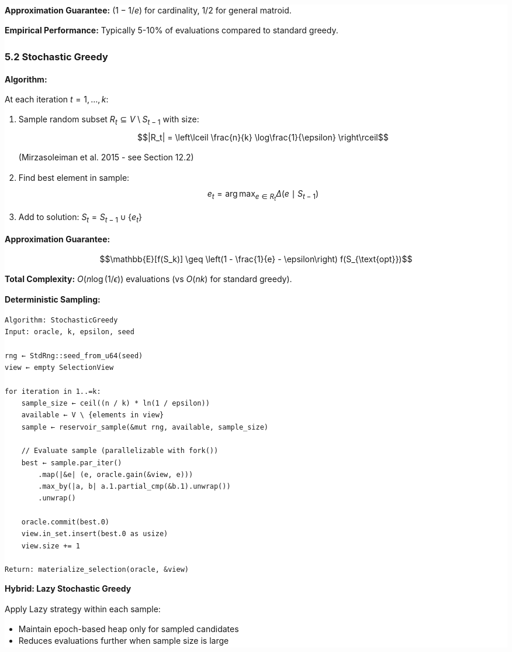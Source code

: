 **Approximation Guarantee:** $(1-1/e)$ for cardinality, $1/2$ for general matroid.

**Empirical Performance:** Typically 5-10% of evaluations compared to standard greedy.

### 5.2 Stochastic Greedy

**Algorithm:**

At each iteration $t = 1, \ldots, k$:

1. Sample random subset $R_t \subseteq V \setminus S_{t-1}$ with size:
   $$|R_t| = \left\lceil \frac{n}{k} \log\frac{1}{\epsilon} \right\rceil$$

   (Mirzasoleiman et al. 2015 - see Section 12.2)

2. Find best element in sample:
   $$e_t = \arg\max_{e \in R_t} \Delta(e \mid S_{t-1})$$

3. Add to solution: $S_t = S_{t-1} \cup \{e_t\}$

**Approximation Guarantee:**

$$\mathbb{E}[f(S_k)] \geq \left(1 - \frac{1}{e} - \epsilon\right) f(S_{\text{opt}})$$

**Total Complexity:** $O(n \log(1/\epsilon))$ evaluations (vs $O(nk)$ for standard greedy).

**Deterministic Sampling:**

```
Algorithm: StochasticGreedy
Input: oracle, k, epsilon, seed

rng ← StdRng::seed_from_u64(seed)
view ← empty SelectionView

for iteration in 1..=k:
    sample_size ← ceil((n / k) * ln(1 / epsilon))
    available ← V \ {elements in view}
    sample ← reservoir_sample(&mut rng, available, sample_size)

    // Evaluate sample (parallelizable with fork())
    best ← sample.par_iter()
        .map(|&e| (e, oracle.gain(&view, e)))
        .max_by(|a, b| a.1.partial_cmp(&b.1).unwrap())
        .unwrap()

    oracle.commit(best.0)
    view.in_set.insert(best.0 as usize)
    view.size += 1

Return: materialize_selection(oracle, &view)
```

**Hybrid: Lazy Stochastic Greedy**

Apply Lazy strategy within each sample:
- Maintain epoch-based heap only for sampled candidates
- Reduces evaluations further when sample size is large
